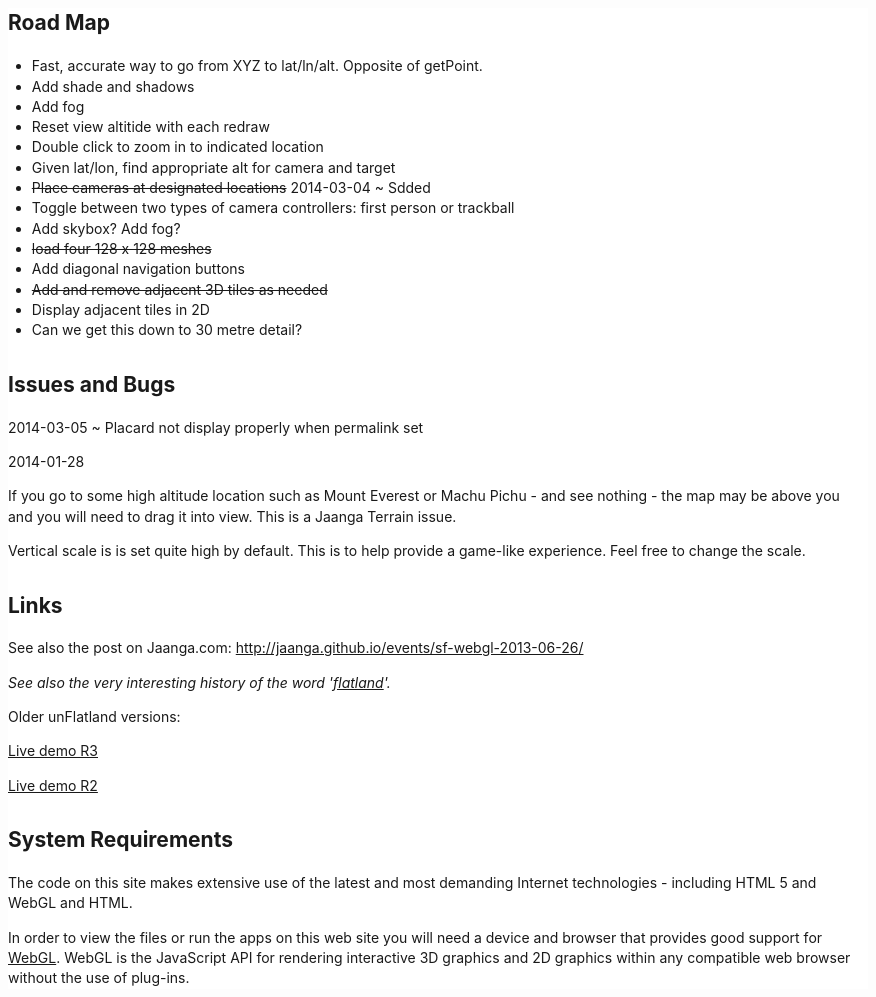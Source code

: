
## Road Map

* Fast, accurate way to go from XYZ to lat/ln/alt. Opposite of getPoint.
* Add shade and shadows
* Add fog
* Reset view altitide with each redraw
* Double click to zoom in to indicated location
* Given lat/lon, find appropriate alt for camera and target
* <s>Place cameras at designated locations</s> 2014-03-04 ~ Sdded
* Toggle between two types of camera controllers: first person or trackball
* Add skybox? Add fog?
* <s>load four 128 x 128 meshes</s> 
* Add diagonal navigation buttons
* <s>Add and remove adjacent 3D tiles as needed</s>
* Display adjacent tiles in 2D
* Can we get this down to 30 metre detail?  


## Issues and Bugs

2014-03-05 ~ Placard not display properly when permalink set


2014-01-28  

If you go to some high altitude location such as Mount Everest or Machu Pichu - and see nothing - the map may be above you and you will need to drag it into view. 
This is a Jaanga Terrain issue. 

Vertical scale is is set quite high by default. This is to help provide a game-like experience. Feel free to change the scale.


## Links

See also the post on Jaanga.com: <http://jaanga.github.io/events/sf-webgl-2013-06-26/>

_See also the very interesting history of the word '[flatland](http://en.wikipedia.org/wiki/Flatland)'._

Older unFlatland versions:

[Live demo R3](http://jaanga.github.io/cookbook/un-flatland/r2/index.html )

[Live demo R2]( http://jaanga.github.io/cookbook/un-flatland/r3/index.html)



## System Requirements

The code on this site makes extensive use of the latest and most demanding Internet technologies - including HTML 5 and WebGL and HTML.

In order to view the files or run the apps on this web site you will need a device and browser that provides good support for [WebGL](http://get.webgl.org/).
WebGL is the JavaScript API for rendering interactive 3D graphics and 2D graphics within any compatible web browser without the use of plug-ins. 
